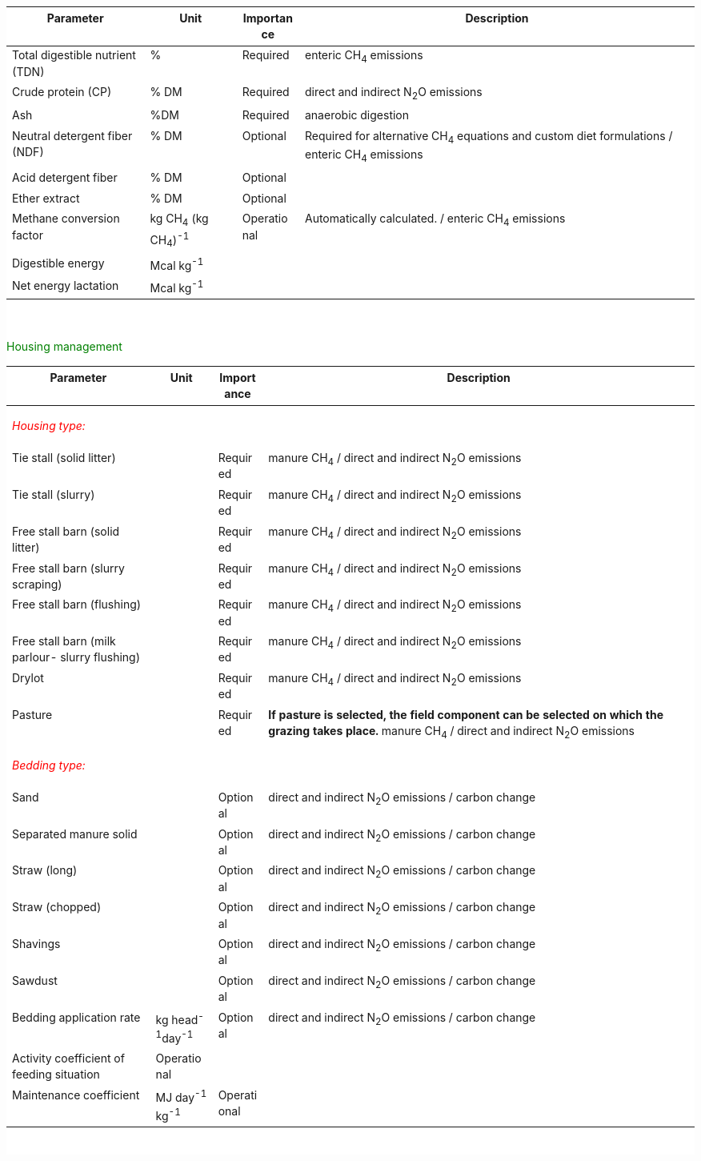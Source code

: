 |Parameter      | Unit      | Importance         | Description                    |
|---------------|-----------|--------------------|--------------------------------|
|Total digestible nutrient (TDN) |% |Required |enteric CH<sub>4</sub> emissions
|Crude protein (CP) |% DM |Required |direct and indirect N<sub>2</sub>O emissions
|Ash |%DM |Required |anaerobic digestion
|Neutral detergent fiber (NDF) |% DM |Optional |Required for alternative CH<sub>4</sub> equations and custom diet formulations / enteric CH<sub>4</sub> emissions
|Acid detergent fiber |% DM |Optional |    |	
|Ether extract |% DM |Optional |    |	
|Methane conversion factor |kg CH<sub>4</sub> (kg CH<sub>4</sub>)<sup>-1</sup> |Operational |Automatically calculated. / enteric CH<sub>4</sub> emissions
Digestible energy |Mcal kg<sup>-1</sup> |    |    |		
Net energy lactation |Mcal kg<sup>-1</sup> |    |    |	
</p> 
<br>

<body>
<p style = "color:green">
Housing management
<body>  

|Parameter      | Unit      | Importance         | Description                    |
|---------------|-----------|--------------------|--------------------------------|
|<p style = "color:red">*Housing type:*   
|Tie stall (solid litter) |   |Required |manure CH<sub>4</sub> / direct and indirect N<sub>2</sub>O emissions
|Tie stall (slurry) |   |Required |manure CH<sub>4</sub> / direct and indirect N<sub>2</sub>O emissions
|Free stall barn (solid litter) |   |Required |manure CH<sub>4</sub> / direct and indirect N<sub>2</sub>O emissions
|Free stall barn (slurry scraping) |   |Required |manure CH<sub>4</sub> / direct and indirect N<sub>2</sub>O emissions
|Free stall barn (flushing) |   |Required |manure CH<sub>4</sub> / direct and indirect N<sub>2</sub>O emissions
|Free stall barn (milk parlour- slurry flushing) |   |Required |manure CH<sub>4</sub> / direct and indirect N<sub>2</sub>O emissions
|Drylot |   |Required |manure CH<sub>4</sub> / direct and indirect N<sub>2</sub>O emissions
|Pasture |   |Required |**If pasture is selected, the field component can be selected on which the grazing takes place.** manure CH<sub>4</sub> / direct and indirect N<sub>2</sub>O emissions
|<p style = "color:red">*Bedding type:* 
|Sand |    |Optional |direct and indirect N<sub>2</sub>O emissions / carbon change
|Separated manure solid |    |Optional |direct and indirect N<sub>2</sub>O emissions / carbon change
|Straw (long) |    |Optional |direct and indirect N<sub>2</sub>O emissions / carbon change
|Straw (chopped) |    |Optional |direct and indirect N<sub>2</sub>O emissions / carbon change
|Shavings |    |Optional |direct and indirect N<sub>2</sub>O emissions / carbon change
|Sawdust |    |Optional |direct and indirect N<sub>2</sub>O emissions / carbon change			
|Bedding application rate |kg head<sup>-1</sup>day<sup>-1</sup> |Optional |direct and indirect N<sub>2</sub>O emissions / carbon change
|Activity coefficient of feeding situation |Operational |    |    |	
|Maintenance coefficient |MJ day<sup>-1</sup> kg<sup>-1</sup> |Operational |    |	
</p> 
<br>
